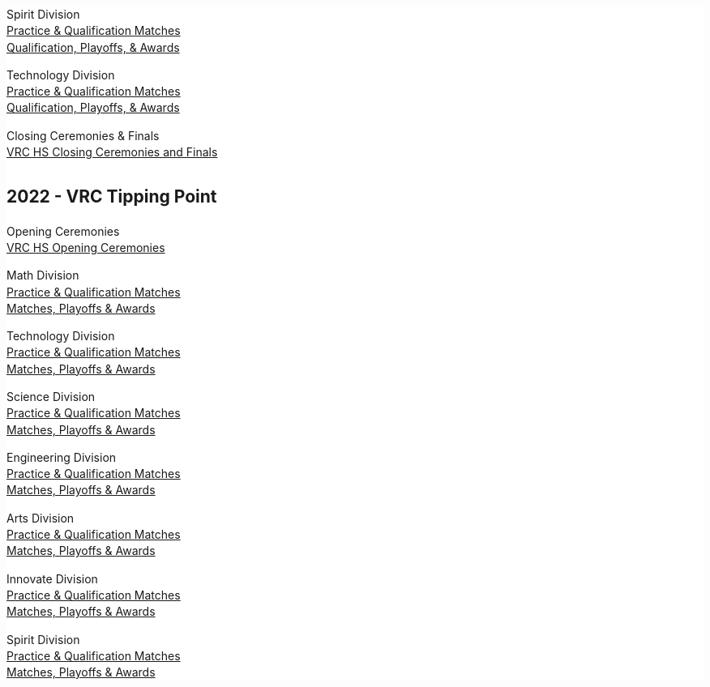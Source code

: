 Spirit Division\
[Practice & Qualification Matches](https://www.vexworlds.tv/#/viewer/broadcasts/practice--qualification-matches-spirit-ievi7qxanbnsjpzbgl5l)\
[Qualification, Playoffs, & Awards](https://www.vexworlds.tv/#/viewer/broadcasts/qualification-playoffs--awards-spirit-fc7ivkbieoj7p8ml3c15)

Technology Division\
[Practice & Qualification Matches](https://www.vexworlds.tv/#/viewer/broadcasts/practice--qualification-matches-technology-p9dh7ukcwsijzhc1loix)\
[Qualification, Playoffs, & Awards](https://www.vexworlds.tv/#/viewer/broadcasts/qualification-playoffs--awards-technology-ugldy93nt78udzjuywjs)

Closing Ceremonies & Finals\
[VRC HS Closing Ceremonies and Finals](https://www.vexworlds.tv/#/viewer/broadcasts/finals-closing-ceremonies-vrc-game-unveil-vrc-hs-pc0kj1aayjfhqdtk12sh)

## 2022 - VRC Tipping Point

Opening Ceremonies\
[VRC HS Opening Ceremonies](https://www.vexworlds.tv/#/viewer/?broadcast=picps4cx7b5m0wvm746a)

Math Division\
[Practice & Qualification Matches](https://www.vexworlds.tv/#/viewer/?broadcast=nwmidrmv5pnq7i47ybp2)\
[Matches, Playoffs & Awards](https://www.vexworlds.tv/#/viewer/?broadcast=crtce6ldqfkfb2vggpva)

Technology Division\
[Practice & Qualification Matches](https://www.vexworlds.tv/#/viewer/?broadcast=cakdzlkwejabieosr68j)\
[Matches, Playoffs & Awards](https://www.vexworlds.tv/#/viewer/?broadcast=t9nfrotv3oicxo3owlwh)

Science Division\
[Practice & Qualification Matches](https://www.vexworlds.tv/#/viewer/?broadcast=ozyxuhgkhg5llyzfmhwk)\
[Matches, Playoffs & Awards](https://www.vexworlds.tv/#/viewer/?broadcast=rke96s1y3icwie15hp5c)

Engineering Division\
[Practice & Qualification Matches](https://www.vexworlds.tv/#/viewer/?broadcast=dq1q7srxnezqbov3r8dd)\
[Matches, Playoffs & Awards](https://www.vexworlds.tv/#/viewer/?broadcast=uxkbwktpummotdtc3st1)

Arts Division\
[Practice & Qualification Matches](https://www.vexworlds.tv/#/viewer/?broadcast=fqsx8qhvy1yiq3lft6zd)\
[Matches, Playoffs & Awards](https://www.vexworlds.tv/#/viewer/?broadcast=aqrcikx0gfmaryvvhkgv)

Innovate Division\
[Practice & Qualification Matches](https://www.vexworlds.tv/#/viewer/?broadcast=ixlycetgjm3ak39wlyvu)\
[Matches, Playoffs & Awards](https://www.vexworlds.tv/#/viewer/?broadcast=vovijouvk7edgd8tieyq)

Spirit Division\
[Practice & Qualification Matches](https://www.vexworlds.tv/#/viewer/?broadcast=liyehl26bd9elxb4wuem)\
[Matches, Playoffs & Awards](https://www.vexworlds.tv/#/viewer/?broadcast=agllwxiyzvcfhoehrunc)
